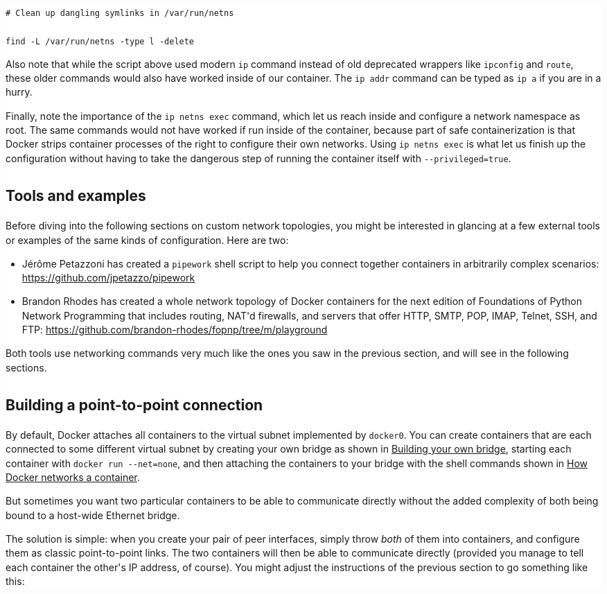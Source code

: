     # Clean up dangling symlinks in /var/run/netns

    find -L /var/run/netns -type l -delete

Also note that while the script above used modern `ip` command instead
of old deprecated wrappers like `ipconfig` and `route`, these older
commands would also have worked inside of our container.  The `ip addr`
command can be typed as `ip a` if you are in a hurry.

Finally, note the importance of the `ip netns exec` command, which let
us reach inside and configure a network namespace as root.  The same
commands would not have worked if run inside of the container, because
part of safe containerization is that Docker strips container processes
of the right to configure their own networks.  Using `ip netns exec` is
what let us finish up the configuration without having to take the
dangerous step of running the container itself with `--privileged=true`.

## Tools and examples

Before diving into the following sections on custom network topologies,
you might be interested in glancing at a few external tools or examples
of the same kinds of configuration.  Here are two:

 *  Jérôme Petazzoni has created a `pipework` shell script to help you
    connect together containers in arbitrarily complex scenarios:
    <https://github.com/jpetazzo/pipework>

 *  Brandon Rhodes has created a whole network topology of Docker
    containers for the next edition of Foundations of Python Network
    Programming that includes routing, NAT'd firewalls, and servers that
    offer HTTP, SMTP, POP, IMAP, Telnet, SSH, and FTP:
    <https://github.com/brandon-rhodes/fopnp/tree/m/playground>

Both tools use networking commands very much like the ones you saw in
the previous section, and will see in the following sections.

## Building a point-to-point connection

<a name="point-to-point"></a>

By default, Docker attaches all containers to the virtual subnet
implemented by `docker0`.  You can create containers that are each
connected to some different virtual subnet by creating your own bridge
as shown in [Building your own bridge](#bridge-building), starting each
container with `docker run --net=none`, and then attaching the
containers to your bridge with the shell commands shown in [How Docker
networks a container](#container-networking).

But sometimes you want two particular containers to be able to
communicate directly without the added complexity of both being bound to
a host-wide Ethernet bridge.

The solution is simple: when you create your pair of peer interfaces,
simply throw *both* of them into containers, and configure them as
classic point-to-point links.  The two containers will then be able to
communicate directly (provided you manage to tell each container the
other's IP address, of course).  You might adjust the instructions of
the previous section to go something like this:
